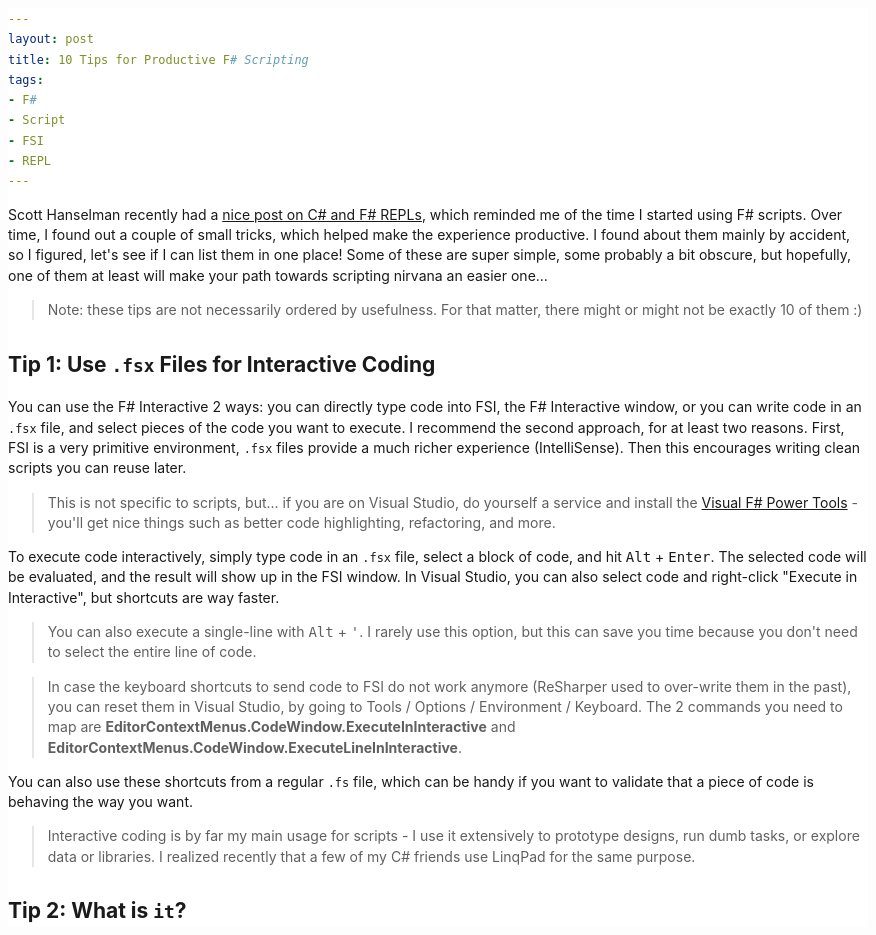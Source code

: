 ```yaml
---
layout: post
title: 10 Tips for Productive F# Scripting
tags:
- F#
- Script
- FSI
- REPL
---
```


Scott Hanselman recently had a [nice post on C# and F# REPLs][1], which reminded me of the time I started using F# scripts. Over time, I found out a couple of small tricks, which helped make the experience productive. I found about them mainly by accident, so I figured, let's see if I can list them in one place! Some of these are super simple, some probably a bit obscure, but hopefully, one of them at least will make your path towards scripting nirvana an easier one...

> Note: these tips are not necessarily ordered by usefulness. For that matter, there might or might not be exactly 10 of them :)



## Tip 1: Use `.fsx` Files for Interactive Coding

You can use the F# Interactive 2 ways: you can directly type code into FSI, the F# Interactive window, or you can write code in an `.fsx` file, and select pieces of the code you want to execute. I recommend the second approach, for at least two reasons. First, FSI is a very primitive environment, `.fsx` files provide a much richer experience (IntelliSense). Then this encourages writing clean scripts you can reuse later.

> This is not specific to scripts, but... if you are on Visual Studio, do yourself a service and install the [Visual F# Power Tools][13] - you'll get nice things such as better code highlighting, refactoring, and more.

To execute code interactively, simply type code in an `.fsx` file, select a block of code, and hit <kbd>Alt</kbd> + <kbd>Enter</kbd>. The selected code will be evaluated, and the result will show up in the FSI window. In Visual Studio, you can also select code and right-click "Execute in Interactive", but shortcuts are way faster.

> You can also execute a single-line with <kbd>Alt</kbd> + <kbd>'</kbd>. I rarely use this option, but this can save you time because you don't need to select the entire line of code.

> In case the keyboard shortcuts to send code to FSI do not work anymore (ReSharper used to over-write them in the past), you can reset them in Visual Studio, by going to Tools / Options / Environment / Keyboard. The 2 commands you need to map are **EditorContextMenus.CodeWindow.ExecuteInInteractive** and **EditorContextMenus.CodeWindow.ExecuteLineInInteractive**.

You can also use these shortcuts from a regular `.fs` file, which can be handy if you want to validate that a piece of code is behaving the way you want.

> Interactive coding is by far my main usage for scripts - I use it extensively to prototype designs, run dumb tasks, or explore data or libraries. I realized recently that a few of my C# friends use LinqPad for the same purpose.  

## Tip 2: What is `it`?


[1]: http://www.hanselman.com/blog/InteractiveCodingWithCAndFREPLsScriptCSOrTheVisualStudioInteractiveWindow.aspx
[2]: http://fsharp.org/
[3]: https://msdn.microsoft.com/en-us/library/dd233175.aspx
[4]: https://fsprojects.github.io/Paket/
[5]: https://atom.io/
[6]: https://code.visualstudio.com/
[7]: http://ionide.io/
[8]: http://ionide.io/#paket-integration
[9]: http://www.privateeye.io/
[10]: http://richardminerich.com/2013/03/setting-up-fsharp-interactive-for-machine-learning-with-large-datasets/
[11]: https://channel9.msdn.com/Events/Visual-Studio/Visual-Studio-2015-Final-Release-Event/Six-Quick-Picks-from-Visual-F-40
[12]: http://www.swensensoftware.com/fseye
[13]: http://fsprojects.github.io/VisualFSharpPowerTools/